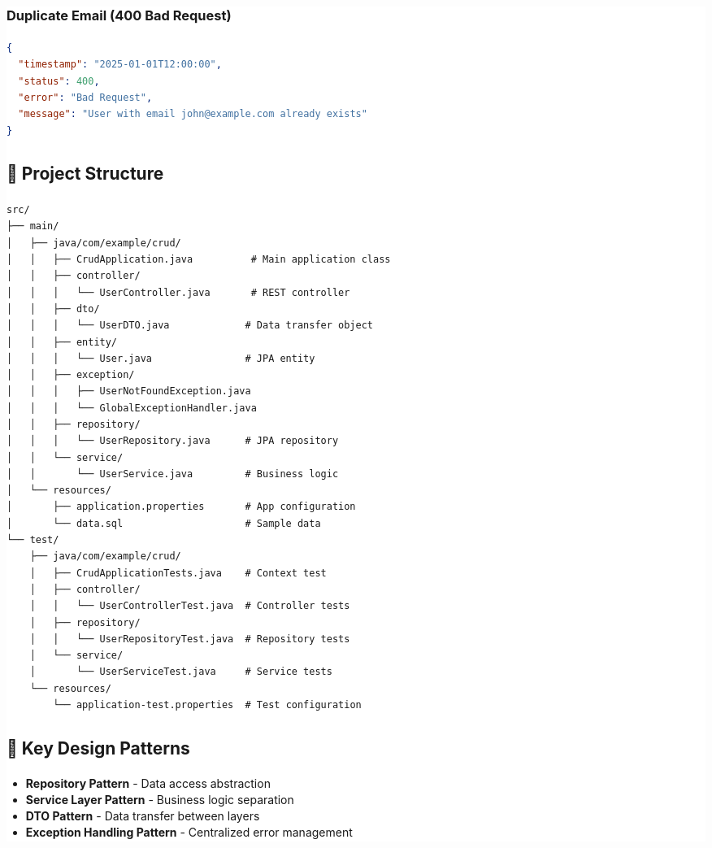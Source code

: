 ### Duplicate Email (400 Bad Request)
```json
{
  "timestamp": "2025-01-01T12:00:00",
  "status": 400,
  "error": "Bad Request",
  "message": "User with email john@example.com already exists"
}
```

## 📁 Project Structure

```
src/
├── main/
│   ├── java/com/example/crud/
│   │   ├── CrudApplication.java          # Main application class
│   │   ├── controller/
│   │   │   └── UserController.java       # REST controller
│   │   ├── dto/
│   │   │   └── UserDTO.java             # Data transfer object
│   │   ├── entity/
│   │   │   └── User.java                # JPA entity
│   │   ├── exception/
│   │   │   ├── UserNotFoundException.java
│   │   │   └── GlobalExceptionHandler.java
│   │   ├── repository/
│   │   │   └── UserRepository.java      # JPA repository
│   │   └── service/
│   │       └── UserService.java         # Business logic
│   └── resources/
│       ├── application.properties       # App configuration
│       └── data.sql                     # Sample data
└── test/
    ├── java/com/example/crud/
    │   ├── CrudApplicationTests.java    # Context test
    │   ├── controller/
    │   │   └── UserControllerTest.java  # Controller tests
    │   ├── repository/
    │   │   └── UserRepositoryTest.java  # Repository tests
    │   └── service/
    │       └── UserServiceTest.java     # Service tests
    └── resources/
        └── application-test.properties  # Test configuration
```

## 🌟 Key Design Patterns

- **Repository Pattern** - Data access abstraction
- **Service Layer Pattern** - Business logic separation
- **DTO Pattern** - Data transfer between layers
- **Exception Handling Pattern** - Centralized error management
